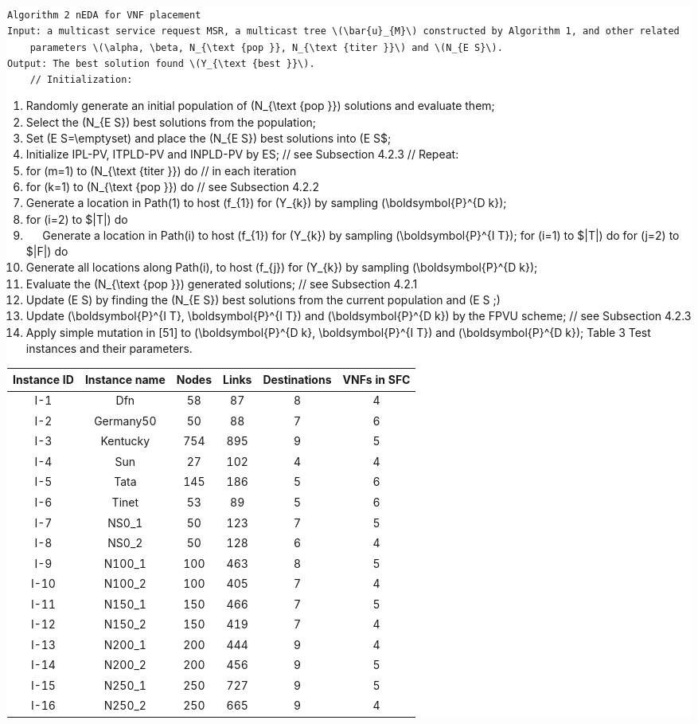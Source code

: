 ```
Algorithm 2 nEDA for VNF placement
Input: a multicast service request MSR, a multicast tree \(\bar{u}_{M}\) constructed by Algorithm 1, and other related
    parameters \(\alpha, \beta, N_{\text {pop }}, N_{\text {titer }}\) and \(N_{E S}\).
Output: The best solution found \(Y_{\text {best }}\).
    // Initialization:
```

1. Randomly generate an initial population of \(N_{\text {pop }}\) solutions and evaluate them;
2. Select the \(N_{E S}\) best solutions from the population;
3. Set \(E S=\emptyset\) and place the \(N_{E S}\) best solutions into \(E S$;
4. Initialize IPL-PV, ITPLD-PV and INPLD-PV by ES; // see Subsection 4.2.3
// Repeat:
5. for \(m=1\) to \(N_{\text {titer }}\) do // in each iteration
6. for \(k=1\) to \(N_{\text {pop }}\) do // see Subsection 4.2.2
7. Generate a location in Path(1) to host \(f_{1}\) for \(Y_{k}\) by sampling \(\boldsymbol{P}^{D k}\);
8. for \(i=2\) to $|T|\) do
9. $\quad$ Generate a location in Path(i) to host \(f_{1}\) for \(Y_{k}\) by sampling \(\boldsymbol{P}^{I T}\);
for \(i=1\) to $|T|\) do
for \(j=2\) to $|F|\) do
10. Generate all locations along Path(i), to host \(f_{j}\) for \(Y_{k}\) by sampling \(\boldsymbol{P}^{D k}\);
11. Evaluate the \(N_{\text {pop }}\) generated solutions; // see Subsection 4.2.1
12. Update \(E S\) by finding the \(N_{E S}\) best solutions from the current population and \(E S ;\)
13. Update \(\boldsymbol{P}^{I T}, \boldsymbol{P}^{I T}\) and \(\boldsymbol{P}^{D k}\) by the FPVU scheme; // see Subsection 4.2.3
14. Apply simple mutation in [51] to \(\boldsymbol{P}^{D k}, \boldsymbol{P}^{I T}\) and \(\boldsymbol{P}^{D k}\);
Table 3
Test instances and their parameters.

| Instance ID | Instance name | Nodes | Links | Destinations | VNFs in SFC |
| :--: | :--: | :--: | :--: | :--: | :--: |
| I-1 | Dfn | 58 | 87 | 8 | 4 |
| I-2 | Germany50 | 50 | 88 | 7 | 6 |
| I-3 | Kentucky | 754 | 895 | 9 | 5 |
| I-4 | Sun | 27 | 102 | 4 | 4 |
| I-5 | Tata | 145 | 186 | 5 | 6 |
| I-6 | Tinet | 53 | 89 | 5 | 6 |
| I-7 | NS0_1 | 50 | 123 | 7 | 5 |
| I-8 | NS0_2 | 50 | 128 | 6 | 4 |
| I-9 | N100_1 | 100 | 463 | 8 | 5 |
| I-10 | N100_2 | 100 | 405 | 7 | 4 |
| I-11 | N150_1 | 150 | 466 | 7 | 5 |
| I-12 | N150_2 | 150 | 419 | 7 | 4 |
| I-13 | N200_1 | 200 | 444 | 9 | 4 |
| I-14 | N200_2 | 200 | 456 | 9 | 5 |
| I-15 | N250_1 | 250 | 727 | 9 | 5 |
| I-16 | N250_2 | 250 | 665 | 9 | 4 |

[^0]:    * Correspondence to: Room 9439, Teaching building 9, School of Computing and Artificial Intelligence, Southwest Jiaotong University (Xipu Campus), Chengdu 611756, China.